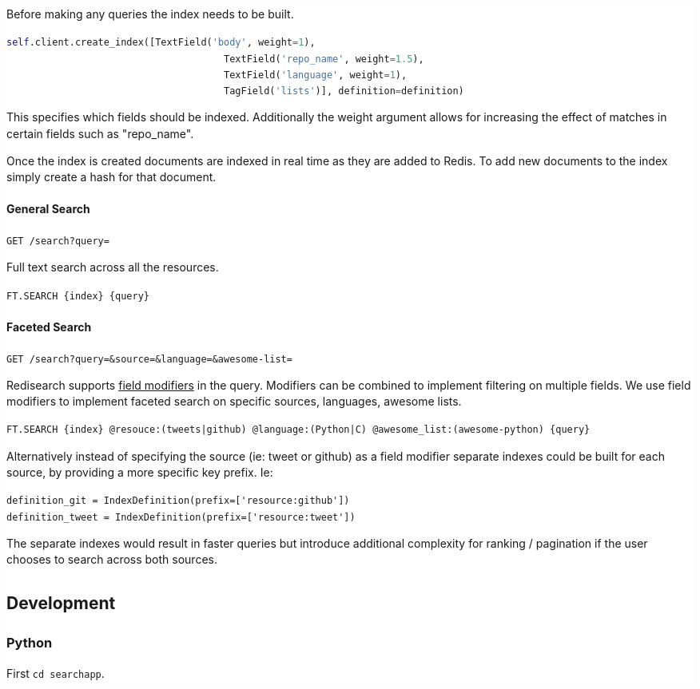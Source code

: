 Before making any queries the index needs to be built.
```python
self.client.create_index([TextField('body', weight=1),
                                      TextField('repo_name', weight=1.5),
                                      TextField('language', weight=1),
                                      TagField('lists')], definition=definition)

```
This specifies which fields should be indexed.  Additionally the weight argument allows for increasing the effect of matches in certain fields such as "repo_name".

Once the index is created documents are indexed in real time as they are added to Redis. To add new documents to the index simply create a hash for that document.


#### General Search

```
GET /search?query=
```

Full text search across all the resources.

```
FT.SEARCH {index} {query}
```


#### Faceted Search

```
GET /search?query=&source=&language=&awesome-list=
```

Redisearch supports [field modifiers](https://oss.redislabs.com/redisearch/Query_Syntax/#field_modifiers) in the query. Modifiers can be combined to implement filtering on multiple fields. We use field modifiers to implement faceted search on specific sources, languages, awesome lists.

```
FT.SEARCH {index} @resouce:(tweets|github) @language:(Python|C) @awesome_list:(awesome-python) {query}
```


Alternatively instead of specifying the source (ie: tweet or github) as a field modifier separate indexes could be built for each source, by providing a more specific key prefix. Ie:
```
definition_git = IndexDefinition(prefix=['resource:github'])
definition_tweet = IndexDefinition(prefix=['resource:tweet'])
```

The separate indexes would result in faster queries but introduce additional complexity for ranking / pagination if the user chooses to search across both sources.

## Development

### Python

First `cd searchapp`.
